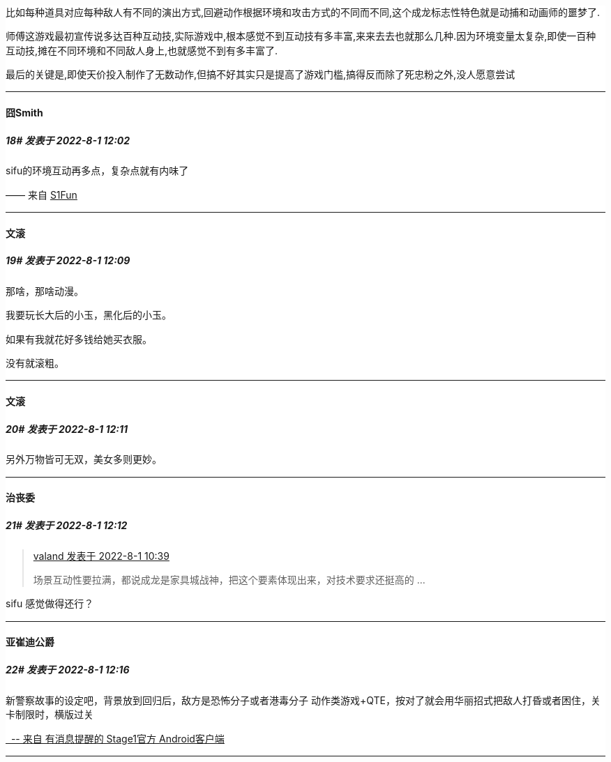 比如每种道具对应每种敌人有不同的演出方式,回避动作根据环境和攻击方式的不同而不同,这个成龙标志性特色就是动捕和动画师的噩梦了.

师傅这游戏最初宣传说多达百种互动技,实际游戏中,根本感觉不到互动技有多丰富,来来去去也就那么几种.因为环境变量太复杂,即使一百种互动技,摊在不同环境和不同敌人身上,也就感觉不到有多丰富了.

最后的关键是,即使天价投入制作了无数动作,但搞不好其实只是提高了游戏门槛,搞得反而除了死忠粉之外,没人愿意尝试

*****

####  囧Smith  
##### 18#       发表于 2022-8-1 12:02

sifu的环境互动再多点，复杂点就有内味了

—— 来自 [S1Fun](https://s1fun.koalcat.com)

*****

####  文滚  
##### 19#       发表于 2022-8-1 12:09

那啥，那啥动漫。

我要玩长大后的小玉，黑化后的小玉。

如果有我就花好多钱给她买衣服。

没有就滚粗。

*****

####  文滚  
##### 20#       发表于 2022-8-1 12:11

另外万物皆可无双，美女多则更妙。

*****

####  治丧委  
##### 21#       发表于 2022-8-1 12:12

<blockquote><a href="httphttps://bbs.saraba1st.com/2b/forum.php?mod=redirect&amp;goto=findpost&amp;pid=56890929&amp;ptid=2084661" target="_blank">valand 发表于 2022-8-1 10:39</a>

场景互动性要拉满，都说成龙是家具城战神，把这个要素体现出来，对技术要求还挺高的 ...</blockquote>
sifu 感觉做得还行？

*****

####  亚崔迪公爵  
##### 22#       发表于 2022-8-1 12:16

新警察故事的设定吧，背景放到回归后，敌方是恐怖分子或者港毒分子
动作类游戏+QTE，按对了就会用华丽招式把敌人打昏或者困住，关卡制限时，横版过关

[  -- 来自 有消息提醒的 Stage1官方 Android客户端](https://www.coolapk.com/apk/140634)

*****

